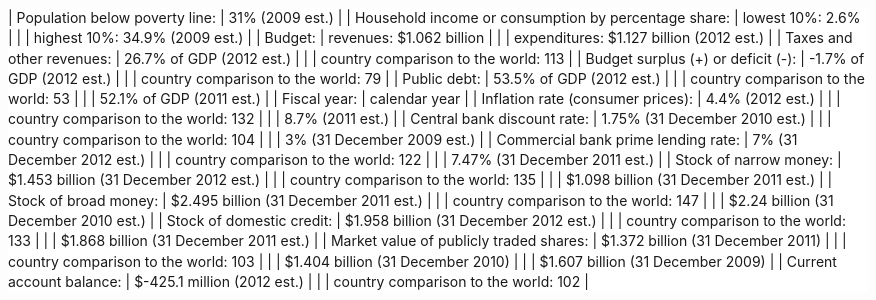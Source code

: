 | Population below poverty line: | 31% (2009 est.) |
| Household income or consumption by percentage share: | lowest 10%: 2.6% |
| | highest 10%: 34.9% (2009 est.) |
| Budget: | revenues: $1.062 billion |
| | expenditures: $1.127 billion (2012 est.) |
| Taxes and other revenues: | 26.7% of GDP (2012 est.) |
| | country comparison to the world:   113 |
| Budget surplus (+) or deficit (-): | -1.7% of GDP (2012 est.) |
| | country comparison to the world:   79 |
| Public debt: | 53.5% of GDP (2012 est.) |
| | country comparison to the world:   53 |
| | 52.1% of GDP (2011 est.) |
| Fiscal year: | calendar year |
| Inflation rate (consumer prices): | 4.4% (2012 est.) |
| | country comparison to the world:   132 |
| | 8.7% (2011 est.) |
| Central bank discount rate: | 1.75% (31 December 2010 est.) |
| | country comparison to the world:   104 |
| | 3% (31 December 2009 est.) |
| Commercial bank prime lending rate: | 7% (31 December 2012 est.) |
| | country comparison to the world:   122 |
| | 7.47% (31 December 2011 est.) |
| Stock of narrow money: | $1.453 billion (31 December 2012 est.) |
| | country comparison to the world:   135 |
| | $1.098 billion (31 December 2011 est.) |
| Stock of broad money: | $2.495 billion (31 December 2011 est.) |
| | country comparison to the world:   147 |
| | $2.24 billion (31 December 2010 est.) |
| Stock of domestic credit: | $1.958 billion (31 December 2012 est.) |
| | country comparison to the world:   133 |
| | $1.868 billion (31 December 2011 est.) |
| Market value of publicly traded shares: | $1.372 billion (31 December 2011) |
| | country comparison to the world:   103 |
| | $1.404 billion (31 December 2010) |
| | $1.607 billion (31 December 2009) |
| Current account balance: | $-425.1 million (2012 est.) |
| | country comparison to the world:   102 |